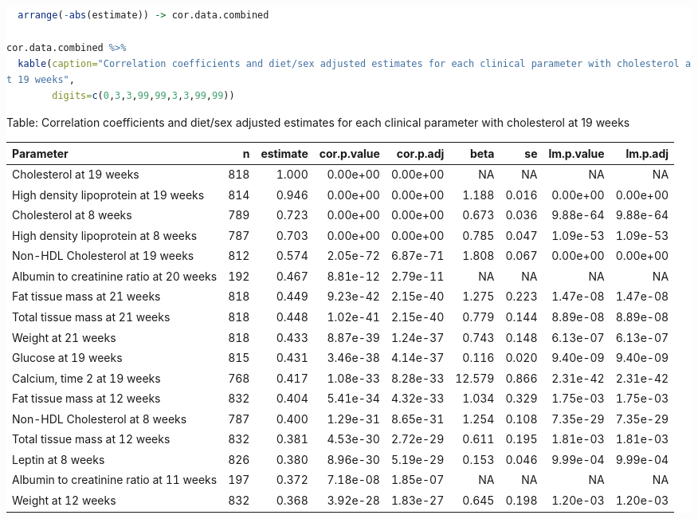 ``` r
  arrange(-abs(estimate)) -> cor.data.combined

cor.data.combined %>%
  kable(caption="Correlation coefficients and diet/sex adjusted estimates for each clinical parameter with cholesterol at 19 weeks",
        digits=c(0,3,3,99,99,3,3,99,99))
```



Table: Correlation coefficients and diet/sex adjusted estimates for each clinical parameter with cholesterol at 19 weeks

|Parameter                                                       |   n| estimate| cor.p.value| cor.p.adj|    beta|      se| lm.p.value| lm.p.adj|
|:---------------------------------------------------------------|---:|--------:|-----------:|---------:|-------:|-------:|----------:|--------:|
|Cholesterol at 19 weeks                                         | 818|    1.000|    0.00e+00|  0.00e+00|      NA|      NA|         NA|       NA|
|High density lipoprotein at 19 weeks                            | 814|    0.946|    0.00e+00|  0.00e+00|   1.188|   0.016|   0.00e+00| 0.00e+00|
|Cholesterol at 8 weeks                                          | 789|    0.723|    0.00e+00|  0.00e+00|   0.673|   0.036|   9.88e-64| 9.88e-64|
|High density lipoprotein at 8 weeks                             | 787|    0.703|    0.00e+00|  0.00e+00|   0.785|   0.047|   1.09e-53| 1.09e-53|
|Non-HDL Cholesterol at 19 weeks                                 | 812|    0.574|    2.05e-72|  6.87e-71|   1.808|   0.067|   0.00e+00| 0.00e+00|
|Albumin to creatinine ratio at 20 weeks                         | 192|    0.467|    8.81e-12|  2.79e-11|      NA|      NA|         NA|       NA|
|Fat tissue mass at 21 weeks                                     | 818|    0.449|    9.23e-42|  2.15e-40|   1.275|   0.223|   1.47e-08| 1.47e-08|
|Total tissue mass at 21 weeks                                   | 818|    0.448|    1.02e-41|  2.15e-40|   0.779|   0.144|   8.89e-08| 8.89e-08|
|Weight at 21 weeks                                              | 818|    0.433|    8.87e-39|  1.24e-37|   0.743|   0.148|   6.13e-07| 6.13e-07|
|Glucose at 19 weeks                                             | 815|    0.431|    3.46e-38|  4.14e-37|   0.116|   0.020|   9.40e-09| 9.40e-09|
|Calcium, time 2 at 19 weeks                                     | 768|    0.417|    1.08e-33|  8.28e-33|  12.579|   0.866|   2.31e-42| 2.31e-42|
|Fat tissue mass at 12 weeks                                     | 832|    0.404|    5.41e-34|  4.32e-33|   1.034|   0.329|   1.75e-03| 1.75e-03|
|Non-HDL Cholesterol at 8 weeks                                  | 787|    0.400|    1.29e-31|  8.65e-31|   1.254|   0.108|   7.35e-29| 7.35e-29|
|Total tissue mass at 12 weeks                                   | 832|    0.381|    4.53e-30|  2.72e-29|   0.611|   0.195|   1.81e-03| 1.81e-03|
|Leptin at 8 weeks                                               | 826|    0.380|    8.96e-30|  5.19e-29|   0.153|   0.046|   9.99e-04| 9.99e-04|
|Albumin to creatinine ratio at 11 weeks                         | 197|    0.372|    7.18e-08|  1.85e-07|      NA|      NA|         NA|       NA|
|Weight at 12 weeks                                              | 832|    0.368|    3.92e-28|  1.83e-27|   0.645|   0.198|   1.20e-03| 1.20e-03|
